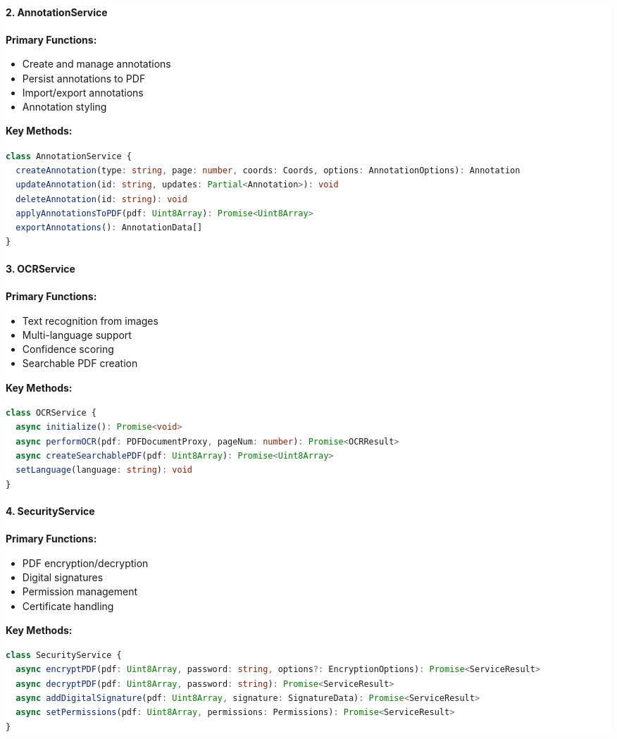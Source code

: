 #### 2. AnnotationService

**Primary Functions:**
- Create and manage annotations
- Persist annotations to PDF
- Import/export annotations
- Annotation styling

**Key Methods:**
```typescript
class AnnotationService {
  createAnnotation(type: string, page: number, coords: Coords, options: AnnotationOptions): Annotation
  updateAnnotation(id: string, updates: Partial<Annotation>): void
  deleteAnnotation(id: string): void
  applyAnnotationsToPDF(pdf: Uint8Array): Promise<Uint8Array>
  exportAnnotations(): AnnotationData[]
}
```

#### 3. OCRService

**Primary Functions:**
- Text recognition from images
- Multi-language support
- Confidence scoring
- Searchable PDF creation

**Key Methods:**
```typescript
class OCRService {
  async initialize(): Promise<void>
  async performOCR(pdf: PDFDocumentProxy, pageNum: number): Promise<OCRResult>
  async createSearchablePDF(pdf: Uint8Array): Promise<Uint8Array>
  setLanguage(language: string): void
}
```

#### 4. SecurityService

**Primary Functions:**
- PDF encryption/decryption
- Digital signatures
- Permission management
- Certificate handling

**Key Methods:**
```typescript
class SecurityService {
  async encryptPDF(pdf: Uint8Array, password: string, options?: EncryptionOptions): Promise<ServiceResult>
  async decryptPDF(pdf: Uint8Array, password: string): Promise<ServiceResult>
  async addDigitalSignature(pdf: Uint8Array, signature: SignatureData): Promise<ServiceResult>
  async setPermissions(pdf: Uint8Array, permissions: Permissions): Promise<ServiceResult>
}
```
